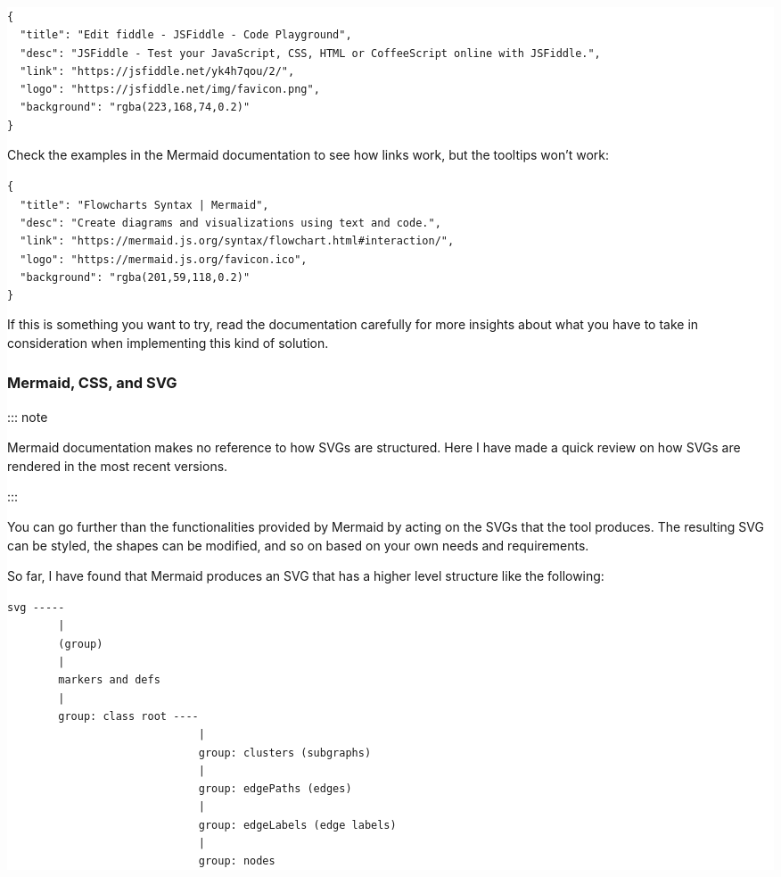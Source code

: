 ```component VPCard
{
  "title": "Edit fiddle - JSFiddle - Code Playground",
  "desc": "JSFiddle - Test your JavaScript, CSS, HTML or CoffeeScript online with JSFiddle.",
  "link": "https://jsfiddle.net/yk4h7qou/2/",
  "logo": "https://jsfiddle.net/img/favicon.png",
  "background": "rgba(223,168,74,0.2)"
}
```

Check the examples in the Mermaid documentation to see how links work, but the tooltips won’t work:

```component VPCard
{
  "title": "Flowcharts Syntax | Mermaid",
  "desc": "Create diagrams and visualizations using text and code.",
  "link": "https://mermaid.js.org/syntax/flowchart.html#interaction/",
  "logo": "https://mermaid.js.org/favicon.ico",
  "background": "rgba(201,59,118,0.2)"
}
```

If this is something you want to try, read the documentation carefully for more insights about what you have to take in consideration when implementing this kind of solution.

### Mermaid, CSS, and SVG

::: note

Mermaid documentation makes no reference to how SVGs are structured. Here I have made a quick review on how SVGs are rendered in the most recent versions.

:::

You can go further than the functionalities provided by Mermaid by acting on the SVGs that the tool produces. The resulting SVG can be styled, the shapes can be modified, and so on based on your own needs and requirements.

So far, I have found that Mermaid produces an SVG that has a higher level structure like the following:

```plaintext title="svg structure"
svg -----
        |
        (group)
        |
        markers and defs
        |
        group: class root ----
                              |
                              group: clusters (subgraphs)
                              |
                              group: edgePaths (edges)
                              |
                              group: edgeLabels (edge labels)
                              |
                              group: nodes
```
